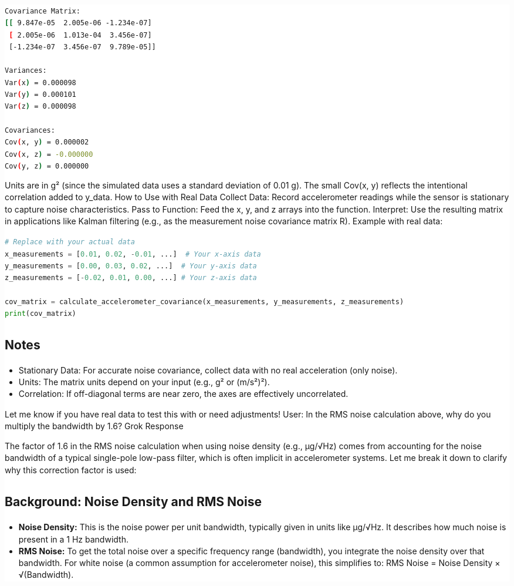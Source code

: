 
```bash
Covariance Matrix:
[[ 9.847e-05  2.005e-06 -1.234e-07]
 [ 2.005e-06  1.013e-04  3.456e-07]
 [-1.234e-07  3.456e-07  9.789e-05]]

Variances:
Var(x) = 0.000098
Var(y) = 0.000101
Var(z) = 0.000098

Covariances:
Cov(x, y) = 0.000002
Cov(x, z) = -0.000000
Cov(y, z) = 0.000000
```

Units are in g² (since the simulated data uses a standard deviation of 0.01 g).
The small Cov(x, y) reflects the intentional correlation added to y_data.
How to Use with Real Data
Collect Data: Record accelerometer readings while the sensor is stationary to capture noise characteristics.
Pass to Function: Feed the x, y, and z arrays into the function.
Interpret: Use the resulting matrix in applications like Kalman filtering (e.g., as the measurement noise covariance matrix R).
Example with real data:
```python
# Replace with your actual data
x_measurements = [0.01, 0.02, -0.01, ...]  # Your x-axis data
y_measurements = [0.00, 0.03, 0.02, ...]  # Your y-axis data
z_measurements = [-0.02, 0.01, 0.00, ...] # Your z-axis data

cov_matrix = calculate_accelerometer_covariance(x_measurements, y_measurements, z_measurements)
print(cov_matrix)
```
## Notes
- Stationary Data: For accurate noise covariance, collect data with no real acceleration (only noise).
- Units: The matrix units depend on your input (e.g., g² or (m/s²)²).
- Correlation: If off-diagonal terms are near zero, the axes are effectively uncorrelated.

Let me know if you have real data to test this with or need adjustments!
User: In the RMS noise calculation above, why do you multiply the bandwidth by 1.6?
Grok Response

The factor of 1.6 in the RMS noise calculation when using noise density (e.g., µg/√Hz) comes from accounting for the noise bandwidth of a typical single-pole low-pass filter, which is often implicit in accelerometer systems. Let me break it down to clarify why this correction factor is used:

## Background: Noise Density and RMS Noise
- **Noise Density:** This is the noise power per unit bandwidth, typically given in units like µg/√Hz. It describes how much noise is present in a 1 Hz bandwidth.
- **RMS Noise:** To get the total noise over a specific frequency range (bandwidth), you integrate the noise density over that bandwidth. For white noise (a common assumption for accelerometer noise), this simplifies to:
RMS Noise = Noise Density × √(Bandwidth).
